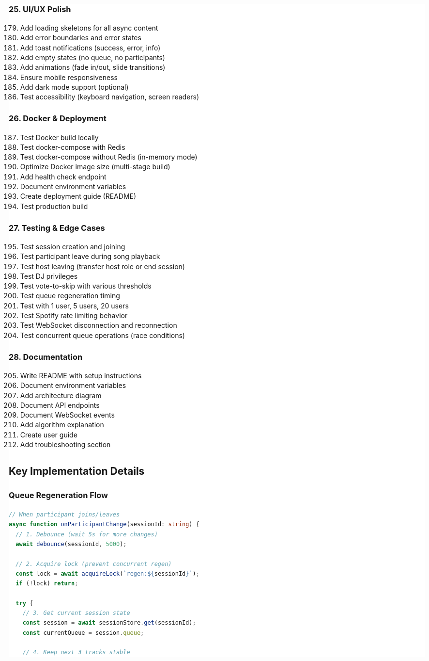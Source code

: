 ### **25. UI/UX Polish**
179. Add loading skeletons for all async content
180. Add error boundaries and error states
181. Add toast notifications (success, error, info)
182. Add empty states (no queue, no participants)
183. Add animations (fade in/out, slide transitions)
184. Ensure mobile responsiveness
185. Add dark mode support (optional)
186. Test accessibility (keyboard navigation, screen readers)

### **26. Docker & Deployment**
187. Test Docker build locally
188. Test docker-compose with Redis
189. Test docker-compose without Redis (in-memory mode)
190. Optimize Docker image size (multi-stage build)
191. Add health check endpoint
192. Document environment variables
193. Create deployment guide (README)
194. Test production build

### **27. Testing & Edge Cases**
195. Test session creation and joining
196. Test participant leave during song playback
197. Test host leaving (transfer host role or end session)
198. Test DJ privileges
199. Test vote-to-skip with various thresholds
200. Test queue regeneration timing
201. Test with 1 user, 5 users, 20 users
202. Test Spotify rate limiting behavior
203. Test WebSocket disconnection and reconnection
204. Test concurrent queue operations (race conditions)

### **28. Documentation**
205. Write README with setup instructions
206. Document environment variables
207. Add architecture diagram
208. Document API endpoints
209. Document WebSocket events
210. Add algorithm explanation
211. Create user guide
212. Add troubleshooting section

## Key Implementation Details

### Queue Regeneration Flow

```typescript
// When participant joins/leaves
async function onParticipantChange(sessionId: string) {
  // 1. Debounce (wait 5s for more changes)
  await debounce(sessionId, 5000);

  // 2. Acquire lock (prevent concurrent regen)
  const lock = await acquireLock(`regen:${sessionId}`);
  if (!lock) return;

  try {
    // 3. Get current session state
    const session = await sessionStore.get(sessionId);
    const currentQueue = session.queue;

    // 4. Keep next 3 tracks stable
```